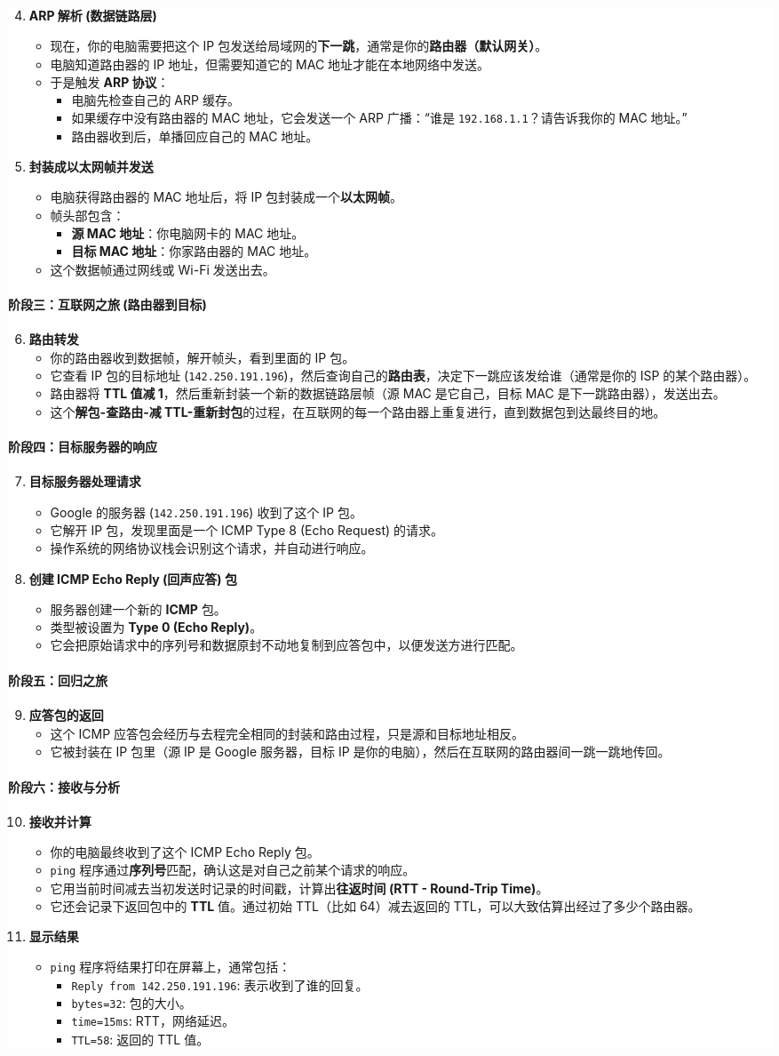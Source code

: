4.  **ARP 解析 (数据链路层)**
    *   现在，你的电脑需要把这个 IP 包发送给局域网的**下一跳**，通常是你的**路由器（默认网关）**。
    *   电脑知道路由器的 IP 地址，但需要知道它的 MAC 地址才能在本地网络中发送。
    *   于是触发 **ARP 协议**：
        *   电脑先检查自己的 ARP 缓存。
        *   如果缓存中没有路由器的 MAC 地址，它会发送一个 ARP 广播：“谁是 `192.168.1.1`？请告诉我你的 MAC 地址。”
        *   路由器收到后，单播回应自己的 MAC 地址。

5.  **封装成以太网帧并发送**
    *   电脑获得路由器的 MAC 地址后，将 IP 包封装成一个**以太网帧**。
    *   帧头部包含：
        *   **源 MAC 地址**：你电脑网卡的 MAC 地址。
        *   **目标 MAC 地址**：你家路由器的 MAC 地址。
    *   这个数据帧通过网线或 Wi-Fi 发送出去。

#### 阶段三：互联网之旅 (路由器到目标)

6.  **路由转发**
    *   你的路由器收到数据帧，解开帧头，看到里面的 IP 包。
    *   它查看 IP 包的目标地址 (`142.250.191.196`)，然后查询自己的**路由表**，决定下一跳应该发给谁（通常是你的 ISP 的某个路由器）。
    *   路由器将 **TTL 值减 1**，然后重新封装一个新的数据链路层帧（源 MAC 是它自己，目标 MAC 是下一跳路由器），发送出去。
    *   这个**解包-查路由-减 TTL-重新封包**的过程，在互联网的每一个路由器上重复进行，直到数据包到达最终目的地。

#### 阶段四：目标服务器的响应

7.  **目标服务器处理请求**
    *   Google 的服务器 (`142.250.191.196`) 收到了这个 IP 包。
    *   它解开 IP 包，发现里面是一个 ICMP Type 8 (Echo Request) 的请求。
    *   操作系统的网络协议栈会识别这个请求，并自动进行响应。

8.  **创建 ICMP Echo Reply (回声应答) 包**
    *   服务器创建一个新的 **ICMP** 包。
    *   类型被设置为 **Type 0 (Echo Reply)**。
    *   它会把原始请求中的序列号和数据原封不动地复制到应答包中，以便发送方进行匹配。

#### 阶段五：回归之旅

9.  **应答包的返回**
    *   这个 ICMP 应答包会经历与去程完全相同的封装和路由过程，只是源和目标地址相反。
    *   它被封装在 IP 包里（源 IP 是 Google 服务器，目标 IP 是你的电脑），然后在互联网的路由器间一跳一跳地传回。

#### 阶段六：接收与分析

10. **接收并计算**
    *   你的电脑最终收到了这个 ICMP Echo Reply 包。
    *   `ping` 程序通过**序列号**匹配，确认这是对自己之前某个请求的响应。
    *   它用当前时间减去当初发送时记录的时间戳，计算出**往返时间 (RTT - Round-Trip Time)**。
    *   它还会记录下返回包中的 **TTL** 值。通过初始 TTL（比如 64）减去返回的 TTL，可以大致估算出经过了多少个路由器。

11. **显示结果**
    *   `ping` 程序将结果打印在屏幕上，通常包括：
        *   `Reply from 142.250.191.196`: 表示收到了谁的回复。
        *   `bytes=32`: 包的大小。
        *   `time=15ms`: RTT，网络延迟。
        *   `TTL=58`: 返回的 TTL 值。
